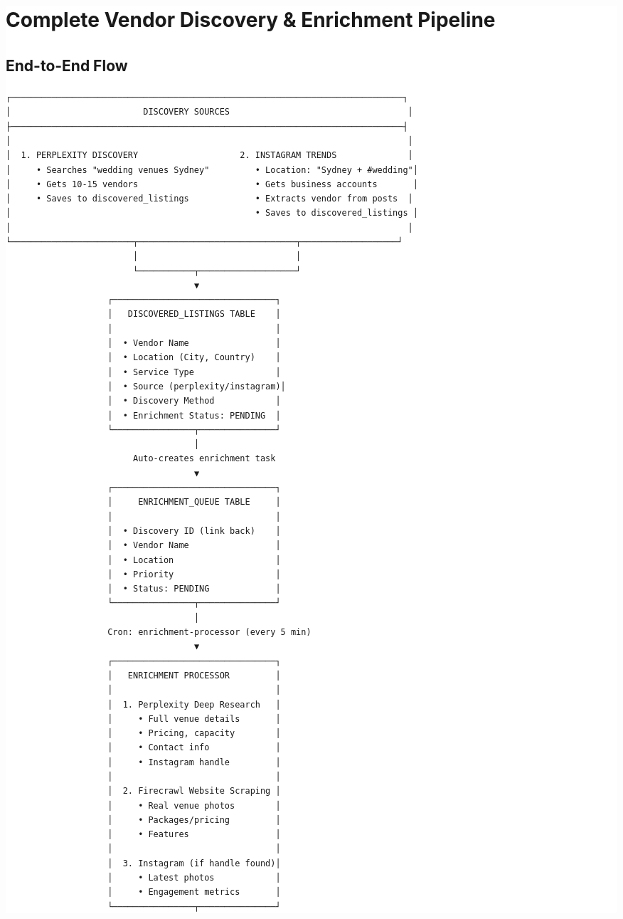 # Complete Vendor Discovery & Enrichment Pipeline

## End-to-End Flow

```
┌─────────────────────────────────────────────────────────────────────────────┐
│                          DISCOVERY SOURCES                                   │
├─────────────────────────────────────────────────────────────────────────────┤
│                                                                              │
│  1. PERPLEXITY DISCOVERY                    2. INSTAGRAM TRENDS              │
│     • Searches "wedding venues Sydney"         • Location: "Sydney + #wedding"│
│     • Gets 10-15 vendors                       • Gets business accounts       │
│     • Saves to discovered_listings             • Extracts vendor from posts  │
│                                                • Saves to discovered_listings │
│                                                                              │
└────────────────────────┬───────────────────────────────┬───────────────────┘
                         │                               │
                         └───────────┬───────────────────┘
                                     ▼
                    ┌────────────────────────────────┐
                    │   DISCOVERED_LISTINGS TABLE    │
                    │                                │
                    │  • Vendor Name                 │
                    │  • Location (City, Country)    │
                    │  • Service Type                │
                    │  • Source (perplexity/instagram)│
                    │  • Discovery Method            │
                    │  • Enrichment Status: PENDING  │
                    └────────────────┬───────────────┘
                                     │
                         Auto-creates enrichment task
                                     ▼
                    ┌────────────────────────────────┐
                    │     ENRICHMENT_QUEUE TABLE     │
                    │                                │
                    │  • Discovery ID (link back)    │
                    │  • Vendor Name                 │
                    │  • Location                    │
                    │  • Priority                    │
                    │  • Status: PENDING             │
                    └────────────────┬───────────────┘
                                     │
                    Cron: enrichment-processor (every 5 min)
                                     ▼
                    ┌────────────────────────────────┐
                    │   ENRICHMENT PROCESSOR         │
                    │                                │
                    │  1. Perplexity Deep Research   │
                    │     • Full venue details       │
                    │     • Pricing, capacity        │
                    │     • Contact info             │
                    │     • Instagram handle         │
                    │                                │
                    │  2. Firecrawl Website Scraping │
                    │     • Real venue photos        │
                    │     • Packages/pricing         │
                    │     • Features                 │
                    │                                │
                    │  3. Instagram (if handle found)│
                    │     • Latest photos            │
                    │     • Engagement metrics       │
                    └────────────────┬───────────────┘
```